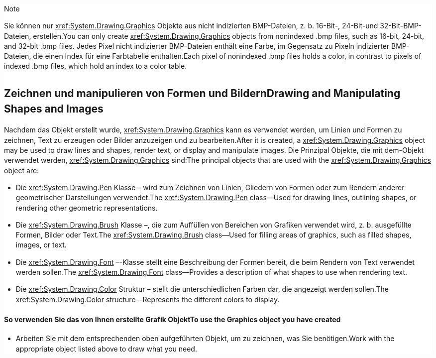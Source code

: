 > [!NOTE]
> <span data-ttu-id="8187e-138">Sie können nur <xref:System.Drawing.Graphics> Objekte aus nicht indizierten BMP-Dateien, z. b. 16-Bit-, 24-Bit-und 32-Bit-BMP-Dateien, erstellen.</span><span class="sxs-lookup"><span data-stu-id="8187e-138">You can only create <xref:System.Drawing.Graphics> objects from nonindexed .bmp files, such as 16-bit, 24-bit, and 32-bit .bmp files.</span></span> <span data-ttu-id="8187e-139">Jedes Pixel nicht indizierter BMP-Dateien enthält eine Farbe, im Gegensatz zu Pixeln indizierter BMP-Dateien, die einen Index für eine Farbtabelle enthalten.</span><span class="sxs-lookup"><span data-stu-id="8187e-139">Each pixel of nonindexed .bmp files holds a color, in contrast to pixels of indexed .bmp files, which hold an index to a color table.</span></span>  
  
## <a name="drawing-and-manipulating-shapes-and-images"></a><span data-ttu-id="8187e-140">Zeichnen und manipulieren von Formen und Bildern</span><span class="sxs-lookup"><span data-stu-id="8187e-140">Drawing and Manipulating Shapes and Images</span></span>  
 <span data-ttu-id="8187e-141">Nachdem das Objekt erstellt wurde, <xref:System.Drawing.Graphics> kann es verwendet werden, um Linien und Formen zu zeichnen, Text zu erzeugen oder Bilder anzuzeigen und zu bearbeiten.</span><span class="sxs-lookup"><span data-stu-id="8187e-141">After it is created, a <xref:System.Drawing.Graphics> object may be used to draw lines and shapes, render text, or display and manipulate images.</span></span> <span data-ttu-id="8187e-142">Die Prinzipal Objekte, die mit dem-Objekt verwendet werden, <xref:System.Drawing.Graphics> sind:</span><span class="sxs-lookup"><span data-stu-id="8187e-142">The principal objects that are used with the <xref:System.Drawing.Graphics> object are:</span></span>  
  
- <span data-ttu-id="8187e-143">Die <xref:System.Drawing.Pen> Klasse – wird zum Zeichnen von Linien, Gliedern von Formen oder zum Rendern anderer geometrischer Darstellungen verwendet.</span><span class="sxs-lookup"><span data-stu-id="8187e-143">The <xref:System.Drawing.Pen> class—Used for drawing lines, outlining shapes, or rendering other geometric representations.</span></span>  
  
- <span data-ttu-id="8187e-144">Die <xref:System.Drawing.Brush> Klasse –, die zum Auffüllen von Bereichen von Grafiken verwendet wird, z. b. ausgefüllte Formen, Bilder oder Text.</span><span class="sxs-lookup"><span data-stu-id="8187e-144">The <xref:System.Drawing.Brush> class—Used for filling areas of graphics, such as filled shapes, images, or text.</span></span>  
  
- <span data-ttu-id="8187e-145">Die <xref:System.Drawing.Font> –-Klasse stellt eine Beschreibung der Formen bereit, die beim Rendern von Text verwendet werden sollen.</span><span class="sxs-lookup"><span data-stu-id="8187e-145">The <xref:System.Drawing.Font> class—Provides a description of what shapes to use when rendering text.</span></span>  
  
- <span data-ttu-id="8187e-146">Die <xref:System.Drawing.Color> Struktur – stellt die unterschiedlichen Farben dar, die angezeigt werden sollen.</span><span class="sxs-lookup"><span data-stu-id="8187e-146">The <xref:System.Drawing.Color> structure—Represents the different colors to display.</span></span>  
  
#### <a name="to-use-the-graphics-object-you-have-created"></a><span data-ttu-id="8187e-147">So verwenden Sie das von Ihnen erstellte Grafik Objekt</span><span class="sxs-lookup"><span data-stu-id="8187e-147">To use the Graphics object you have created</span></span>  
  
- <span data-ttu-id="8187e-148">Arbeiten Sie mit dem entsprechenden oben aufgeführten Objekt, um zu zeichnen, was Sie benötigen.</span><span class="sxs-lookup"><span data-stu-id="8187e-148">Work with the appropriate object listed above to draw what you need.</span></span>  
  